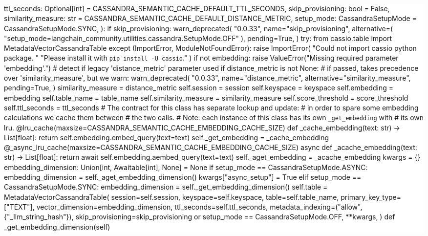 ttl_seconds: Optional[int] = CASSANDRA_SEMANTIC_CACHE_DEFAULT_TTL_SECONDS,             skip_provisioning: bool = False,             similarity_measure: str = CASSANDRA_SEMANTIC_CACHE_DEFAULT_DISTANCE_METRIC,             setup_mode: CassandraSetupMode = CassandraSetupMode.SYNC,         ):             if skip_provisioning:                 warn_deprecated(                     "0.0.33",                     name="skip_provisioning",                     alternative=(                         "setup_mode=langchain_community.utilities.cassandra.SetupMode.OFF"                     ),                     pending=True,                 )             try:                 from cassio.table import MetadataVectorCassandraTable             except (ImportError, ModuleNotFoundError):                 raise ImportError(                     "Could not import cassio python package. "                     "Please install it with `pip install -U cassio`."                 )                  if not embedding:                 raise ValueError("Missing required parameter 'embedding'.")                  # detect if legacy 'distance_metric' parameter used             if distance_metric is not None:                 # if passed, takes precedence over 'similarity_measure', but we warn:                 warn_deprecated(                     "0.0.33",                     name="distance_metric",                     alternative="similarity_measure",                     pending=True,                 )                 similarity_measure = distance_metric                  self.session = session             self.keyspace = keyspace             self.embedding = embedding             self.table_name = table_name             self.similarity_measure = similarity_measure             self.score_threshold = score_threshold             self.ttl_seconds = ttl_seconds                  # The contract for this class has separate lookup and update:             # in order to spare some embedding calculations we cache them between             # the two calls.             # Note: each instance of this class has its own `_get_embedding` with             # its own lru.             @lru_cache(maxsize=CASSANDRA_SEMANTIC_CACHE_EMBEDDING_CACHE_SIZE)             def _cache_embedding(text: str) -> List[float]:                 return self.embedding.embed_query(text=text)                  self._get_embedding = _cache_embedding                  @_async_lru_cache(maxsize=CASSANDRA_SEMANTIC_CACHE_EMBEDDING_CACHE_SIZE)             async def _acache_embedding(text: str) -> List[float]:                 return await self.embedding.aembed_query(text=text)                  self._aget_embedding = _acache_embedding             kwargs = {}             embedding_dimension: Union[int, Awaitable[int], None] = None             if setup_mode == CassandraSetupMode.ASYNC:                 embedding_dimension = self._aget_embedding_dimension()                 kwargs["async_setup"] = True             elif setup_mode == CassandraSetupMode.SYNC:                 embedding_dimension = self._get_embedding_dimension()                  self.table = MetadataVectorCassandraTable(                 session=self.session,                 keyspace=self.keyspace,                 table=self.table_name,                 primary_key_type=["TEXT"],                 vector_dimension=embedding_dimension,                 ttl_seconds=self.ttl_seconds,                 metadata_indexing=("allow", {"_llm_string_hash"}),                 skip_provisioning=skip_provisioning or setup_mode == CassandraSetupMode.OFF,                 **kwargs,             )                             def _get_embedding_dimension(self)